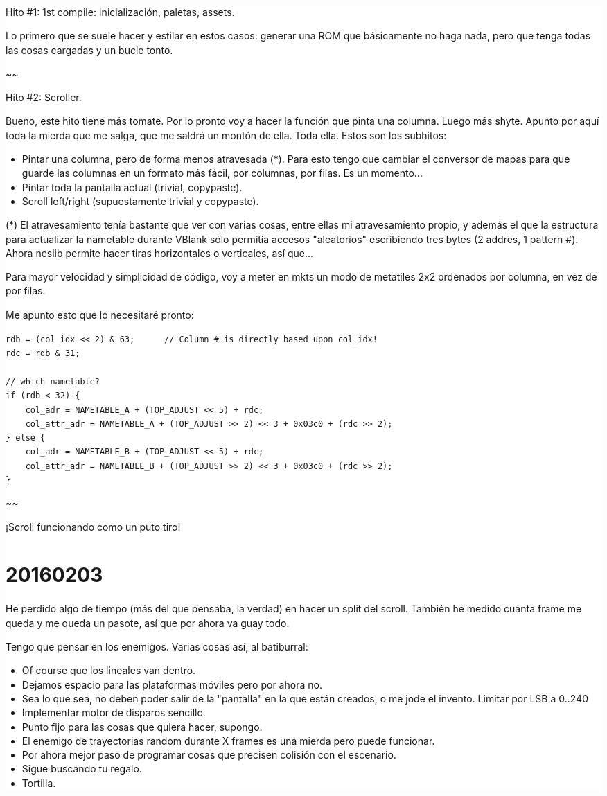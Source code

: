 Hito #1: 1st compile: Inicialización, paletas, assets.

Lo primero que se suele hacer y estilar en estos casos: generar una ROM que básicamente no haga nada, pero que tenga todas las cosas cargadas y un bucle tonto.

~~

Hito #2: Scroller.

Bueno, este hito tiene más tomate. Por lo pronto voy a hacer la función que pinta una columna. Luego más shyte. Apunto por aquí toda la mierda que me salga, que me saldrá un montón de ella. Toda ella. Estos son los subhitos:

- Pintar una columna, pero de forma menos atravesada (*). Para esto tengo que cambiar el conversor de mapas para que guarde las columnas en un formato más fácil, por columnas, por filas. Es un momento...
- Pintar toda la pantalla actual (trivial, copypaste).
- Scroll left/right (supuestamente trivial y copypaste).

(*) El atravesamiento tenía bastante que ver con varias cosas, entre ellas mi atravesamiento propio, y además el que la estructura para actualizar la nametable durante VBlank sólo permitía accesos "aleatorios" escribiendo tres bytes (2 addres, 1 pattern #). Ahora neslib permite hacer tiras horizontales o verticales, así que...

Para mayor velocidad y simplicidad de código, voy a meter en mkts un modo de metatiles 2x2 ordenados por columna, en vez de por filas.

Me apunto esto que lo necesitaré pronto:

	rdb = (col_idx << 2) & 63;		// Column # is directly based upon col_idx!
	rdc = rdb & 31;

	// which nametable?
	if (rdb < 32) {
		col_adr = NAMETABLE_A + (TOP_ADJUST << 5) + rdc;
		col_attr_adr = NAMETABLE_A + (TOP_ADJUST >> 2) << 3 + 0x03c0 + (rdc >> 2);
	} else {
		col_adr = NAMETABLE_B + (TOP_ADJUST << 5) + rdc;
		col_attr_adr = NAMETABLE_B + (TOP_ADJUST >> 2) << 3 + 0x03c0 + (rdc >> 2);
	}

~~

¡Scroll funcionando como un puto tiro!

20160203
========

He perdido algo de tiempo (más del que pensaba, la verdad) en hacer un split del scroll. También he medido cuánta frame me queda y me queda un pasote, así que por ahora va guay todo.

Tengo que pensar en los enemigos. Varias cosas así, al batiburral:

- Of course que los lineales van dentro.
- Dejamos espacio para las plataformas móviles pero por ahora no.
- Sea lo que sea, no deben poder salir de la "pantalla" en la que están creados, o me jode el invento. Limitar por LSB a 0..240
- Implementar motor de disparos sencillo.
- Punto fijo para las cosas que quiera hacer, supongo.
- El enemigo de trayectorias random durante X frames es una mierda pero puede funcionar. 
- Por ahora mejor paso de programar cosas que precisen colisión con el escenario.
- Sigue buscando tu regalo.
- Tortilla.
